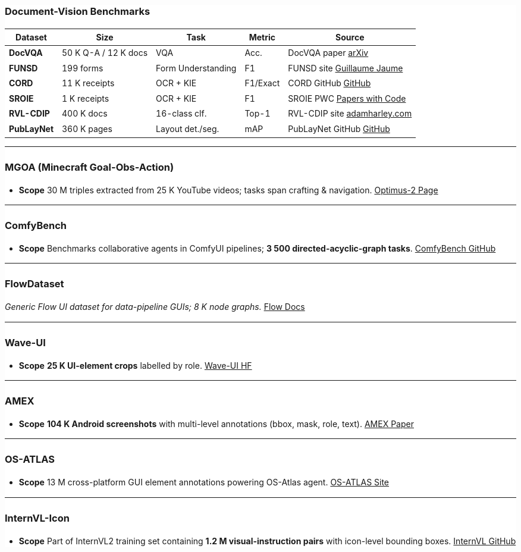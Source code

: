
### Document-Vision Benchmarks

| Dataset | Size | Task | Metric | Source |
|---------|------|------|--------|--------|
| **DocVQA** | 50 K Q-A / 12 K docs | VQA | Acc. | DocVQA paper  [arXiv](https://arxiv.org/abs/2007.00398) |
| **FUNSD** | 199 forms | Form Understanding | F1 | FUNSD site  [Guillaume Jaume](https://guillaumejaume.github.io/FUNSD/) |
| **CORD** | 11 K receipts | OCR + KIE | F1/Exact | CORD GitHub  [GitHub](https://github.com/clovaai/cord) |
| **SROIE** | 1 K receipts | OCR + KIE | F1 | SROIE PWC  [Papers with Code](https://paperswithcode.com/dataset/sroie) |
| **RVL-CDIP** | 400 K docs | 16-class clf. | Top-1 | RVL-CDIP site  [adamharley.com](https://adamharley.com/rvl-cdip/) |
| **PubLayNet** | 360 K pages | Layout det./seg. | mAP | PubLayNet GitHub  [GitHub](https://github.com/ibm-aur-nlp/PubLayNet) |

---

### MGOA (Minecraft Goal-Obs-Action)
- **Scope** 30 M triples extracted from 25 K YouTube videos; tasks span crafting & navigation. [Optimus-2 Page](https://cybertronagent.github.io/Optimus-2.github.io)

---

### ComfyBench
- **Scope** Benchmarks collaborative agents in ComfyUI pipelines; **3 500 directed-acyclic-graph tasks**. [ComfyBench GitHub](https://github.com/xxyQwQ/ComfyBench)

---

### FlowDataset
_Generic Flow UI dataset for data-pipeline GUIs; 8 K node graphs._ [Flow Docs](https://docs.flow.gl/books/flow-documentation/page/using-flow-datasets-integrations)

---

### Wave-UI
- **Scope** **25 K UI-element crops** labelled by role. [Wave-UI HF](https://huggingface.co/datasets/agentsea/wave-ui-25k)

---

### AMEX
- **Scope** **104 K Android screenshots** with multi-level annotations (bbox, mask, role, text). [AMEX Paper](https://arxiv.org/html/2407.17490v1)

---

### OS-ATLAS
- **Scope** 13 M cross-platform GUI element annotations powering OS-Atlas agent. [OS-ATLAS Site](https://osatlas.github.io/)
---

### InternVL-Icon
- **Scope** Part of InternVL2 training set containing **1.2 M visual-instruction pairs** with icon-level bounding boxes. [InternVL GitHub](https://github.com/OpenGVLab/InternVL)
